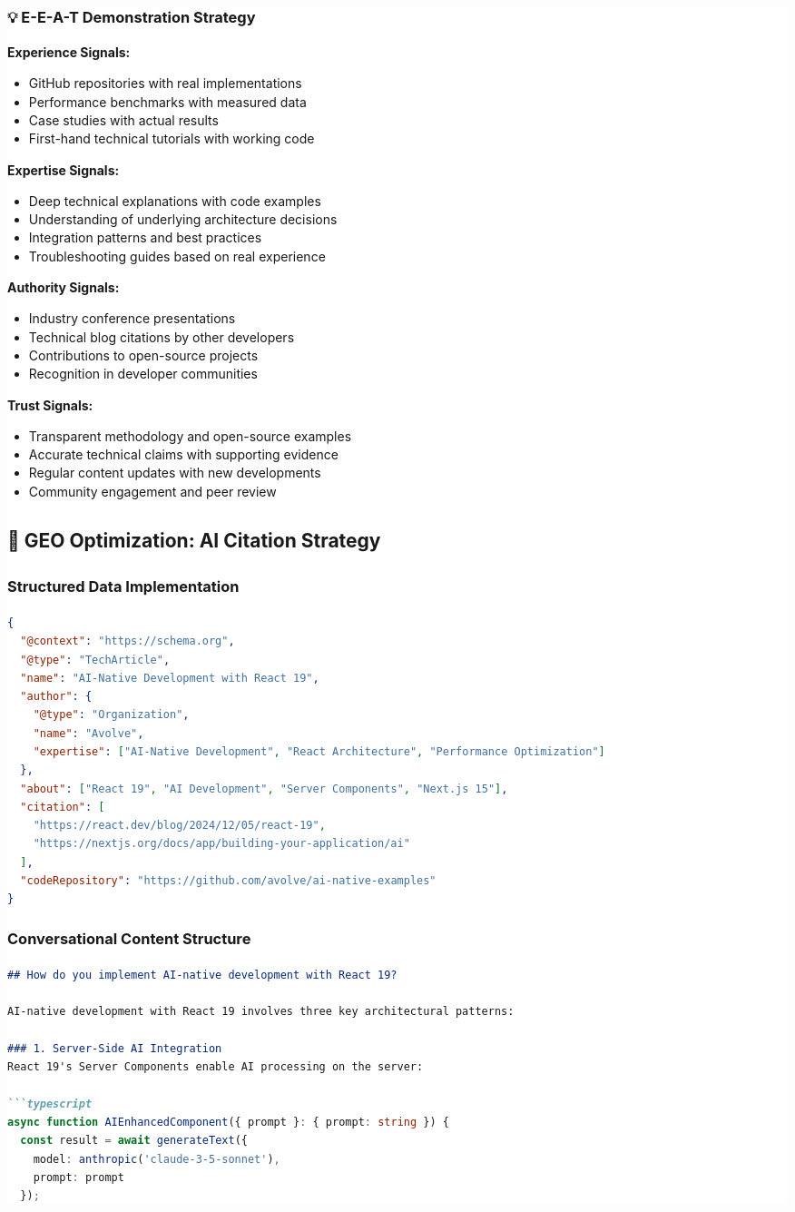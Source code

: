 ### **💡 E-E-A-T Demonstration Strategy**

**Experience Signals:**
- GitHub repositories with real implementations
- Performance benchmarks with measured data
- Case studies with actual results
- First-hand technical tutorials with working code

**Expertise Signals:**
- Deep technical explanations with code examples
- Understanding of underlying architecture decisions
- Integration patterns and best practices
- Troubleshooting guides based on real experience

**Authority Signals:**
- Industry conference presentations
- Technical blog citations by other developers
- Contributions to open-source projects
- Recognition in developer communities

**Trust Signals:**
- Transparent methodology and open-source examples
- Accurate technical claims with supporting evidence
- Regular content updates with new developments
- Community engagement and peer review

## 🤖 **GEO Optimization: AI Citation Strategy**

### **Structured Data Implementation**
```json
{
  "@context": "https://schema.org",
  "@type": "TechArticle",
  "name": "AI-Native Development with React 19",
  "author": {
    "@type": "Organization",
    "name": "Avolve",
    "expertise": ["AI-Native Development", "React Architecture", "Performance Optimization"]
  },
  "about": ["React 19", "AI Development", "Server Components", "Next.js 15"],
  "citation": [
    "https://react.dev/blog/2024/12/05/react-19",
    "https://nextjs.org/docs/app/building-your-application/ai"
  ],
  "codeRepository": "https://github.com/avolve/ai-native-examples"
}
```

### **Conversational Content Structure**
```markdown
## How do you implement AI-native development with React 19?

AI-native development with React 19 involves three key architectural patterns:

### 1. Server-Side AI Integration
React 19's Server Components enable AI processing on the server:

```typescript
async function AIEnhancedComponent({ prompt }: { prompt: string }) {
  const result = await generateText({
    model: anthropic('claude-3-5-sonnet'),
    prompt: prompt
  });

```